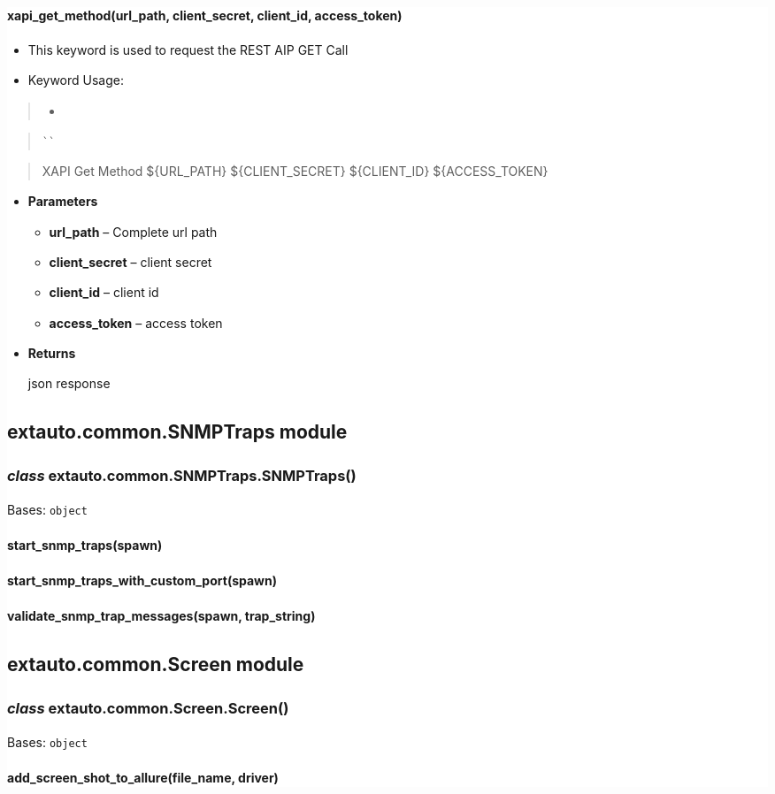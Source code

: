     


#### xapi_get_method(url_path, client_secret, client_id, access_token)

* This keyword is used to request the REST AIP GET Call


* Keyword Usage:

> 
> * 

> ```
> ``
> ```

> XAPI Get Method  ${URL_PATH}   ${CLIENT_SECRET}   ${CLIENT_ID}   ${ACCESS_TOKEN}


* **Parameters**

    
    * **url_path** – Complete url path


    * **client_secret** – client secret


    * **client_id** – client id


    * **access_token** – access token



* **Returns**

    json response


## extauto.common.SNMPTraps module


### _class_ extauto.common.SNMPTraps.SNMPTraps()
Bases: `object`


#### start_snmp_traps(spawn)

#### start_snmp_traps_with_custom_port(spawn)

#### validate_snmp_trap_messages(spawn, trap_string)
## extauto.common.Screen module


### _class_ extauto.common.Screen.Screen()
Bases: `object`


#### add_screen_shot_to_allure(file_name, driver)

